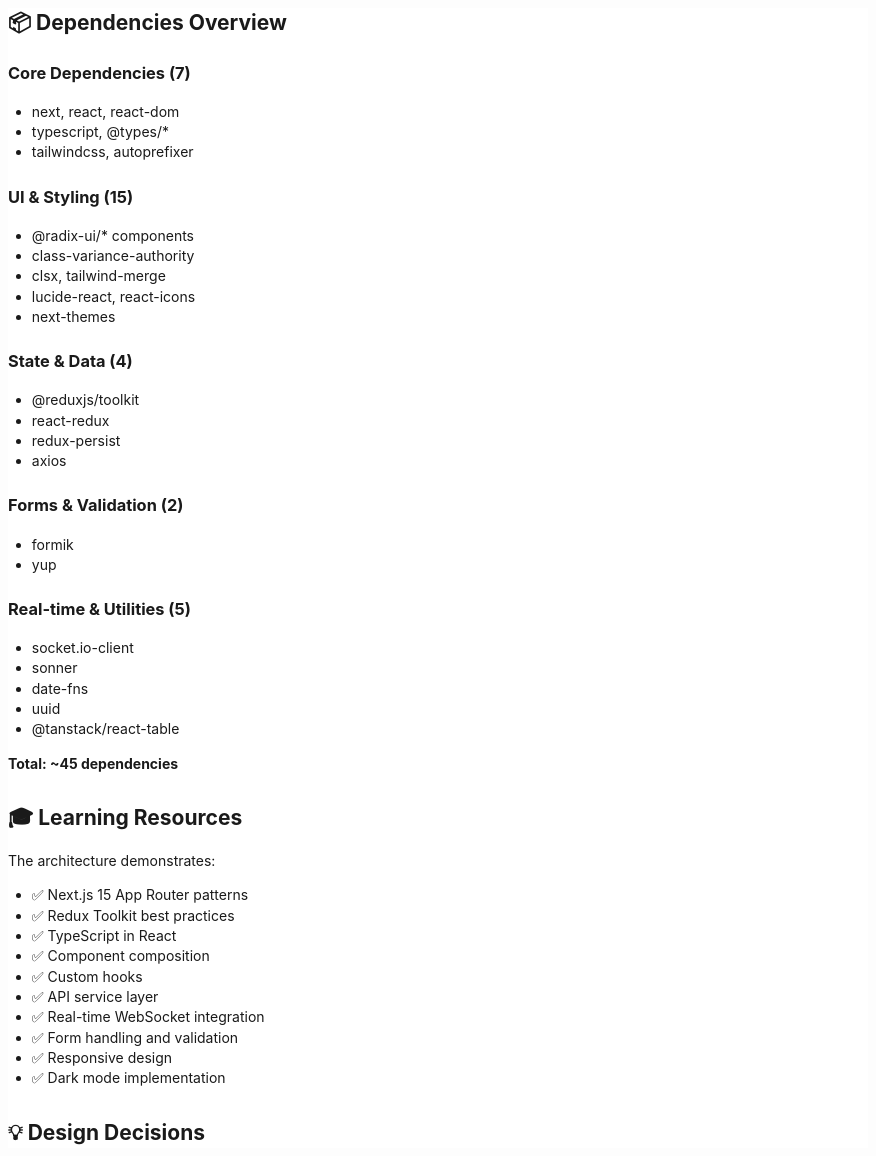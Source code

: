 ## 📦 Dependencies Overview

### Core Dependencies (7)
- next, react, react-dom
- typescript, @types/*
- tailwindcss, autoprefixer

### UI & Styling (15)
- @radix-ui/* components
- class-variance-authority
- clsx, tailwind-merge
- lucide-react, react-icons
- next-themes

### State & Data (4)
- @reduxjs/toolkit
- react-redux
- redux-persist
- axios

### Forms & Validation (2)
- formik
- yup

### Real-time & Utilities (5)
- socket.io-client
- sonner
- date-fns
- uuid
- @tanstack/react-table

**Total: ~45 dependencies**

## 🎓 Learning Resources

The architecture demonstrates:
- ✅ Next.js 15 App Router patterns
- ✅ Redux Toolkit best practices
- ✅ TypeScript in React
- ✅ Component composition
- ✅ Custom hooks
- ✅ API service layer
- ✅ Real-time WebSocket integration
- ✅ Form handling and validation
- ✅ Responsive design
- ✅ Dark mode implementation

## 💡 Design Decisions
